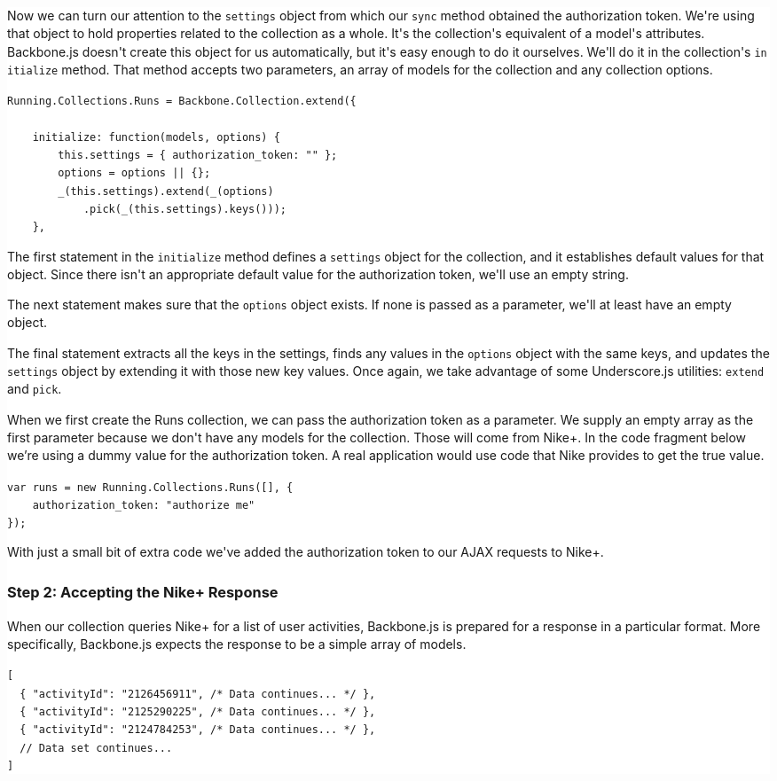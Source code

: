 Now we can turn our attention to the `settings` object from which our `sync` method obtained the authorization token. We're using that object to hold properties related to the collection as a whole. It's the collection's equivalent of a model's attributes. Backbone.js doesn't create this object for us automatically, but it's easy enough to do it ourselves. We'll do it in the collection's `initialize` method. That method accepts two parameters, an array of models for the collection and any collection options.

``` {.javascript .numberLines}
Running.Collections.Runs = Backbone.Collection.extend({

    initialize: function(models, options) {
        this.settings = { authorization_token: "" };
        options = options || {};
        _(this.settings).extend(_(options)
            .pick(_(this.settings).keys()));
    },
```

The first statement in the `initialize` method defines a `settings` object for the collection, and it establishes default values for that object. Since there isn't an appropriate default value for the authorization token, we'll use an empty string.

The next statement makes sure that the `options` object exists. If none is passed as a parameter, we'll at least have an empty object.

The final statement extracts all the keys in the settings, finds any values in the `options` object with the same keys, and updates the `settings` object by extending it with those new key values. Once again, we take advantage of some Underscore.js utilities: `extend` and `pick`.

When we first create the Runs collection, we can pass the authorization token as a parameter. We supply an empty array as the first parameter because we don't have any models for the collection. Those will come from Nike+. In the code fragment below we’re using a dummy value for the authorization token. A real application would use code that Nike provides to get the true value.

``` {.javascript .numberLines}
var runs = new Running.Collections.Runs([], {
    authorization_token: "authorize me"
});
```

With just a small bit of extra code we've added the authorization token to our <span class="smcp">AJAX</span> requests to Nike+.

### Step 2: Accepting the Nike+ Response

When our collection queries Nike+ for a list of user activities, Backbone.js is prepared for a response in a particular format. More specifically, Backbone.js expects the response to be a simple array of models.

``` {.javascript .numberLines}
[
  { "activityId": "2126456911", /* Data continues... */ },
  { "activityId": "2125290225", /* Data continues... */ },
  { "activityId": "2124784253", /* Data continues... */ },
  // Data set continues...
]
```
